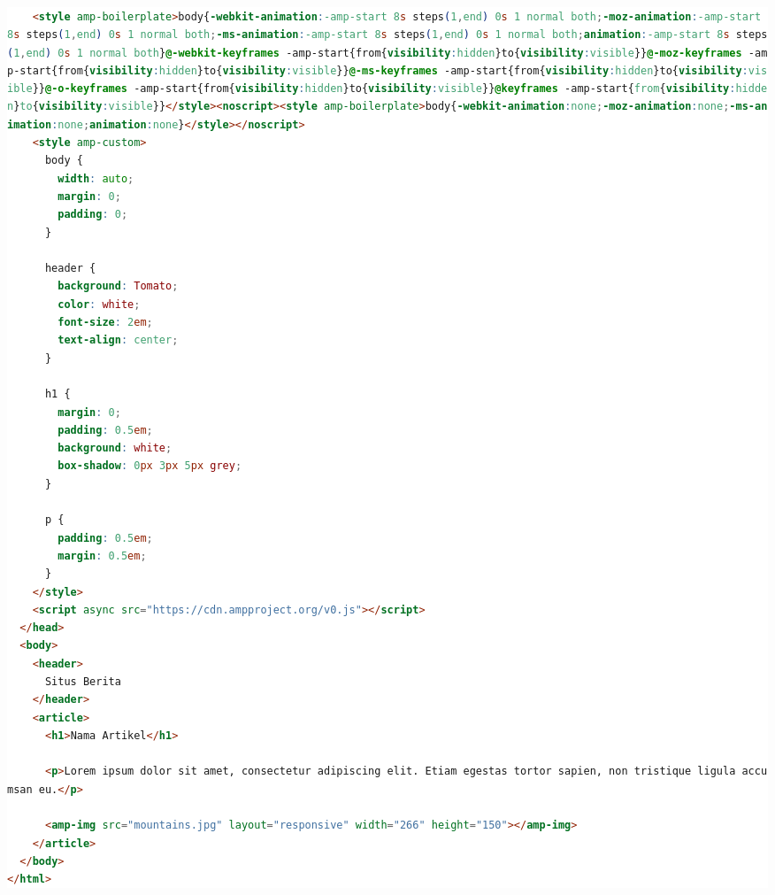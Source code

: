```html
    <style amp-boilerplate>body{-webkit-animation:-amp-start 8s steps(1,end) 0s 1 normal both;-moz-animation:-amp-start 8s steps(1,end) 0s 1 normal both;-ms-animation:-amp-start 8s steps(1,end) 0s 1 normal both;animation:-amp-start 8s steps(1,end) 0s 1 normal both}@-webkit-keyframes -amp-start{from{visibility:hidden}to{visibility:visible}}@-moz-keyframes -amp-start{from{visibility:hidden}to{visibility:visible}}@-ms-keyframes -amp-start{from{visibility:hidden}to{visibility:visible}}@-o-keyframes -amp-start{from{visibility:hidden}to{visibility:visible}}@keyframes -amp-start{from{visibility:hidden}to{visibility:visible}}</style><noscript><style amp-boilerplate>body{-webkit-animation:none;-moz-animation:none;-ms-animation:none;animation:none}</style></noscript>
    <style amp-custom>
      body {
        width: auto;
        margin: 0;
        padding: 0;
      }

      header {
        background: Tomato;
        color: white;
        font-size: 2em;
        text-align: center;
      }

      h1 {
        margin: 0;
        padding: 0.5em;
        background: white;
        box-shadow: 0px 3px 5px grey;
      }

      p {
        padding: 0.5em;
        margin: 0.5em;
      }
    </style>
    <script async src="https://cdn.ampproject.org/v0.js"></script>
  </head>
  <body>
    <header>
      Situs Berita
    </header>
    <article>
      <h1>Nama Artikel</h1>

      <p>Lorem ipsum dolor sit amet, consectetur adipiscing elit. Etiam egestas tortor sapien, non tristique ligula accumsan eu.</p>

      <amp-img src="mountains.jpg" layout="responsive" width="266" height="150"></amp-img>
    </article>
  </body>
</html>
```

